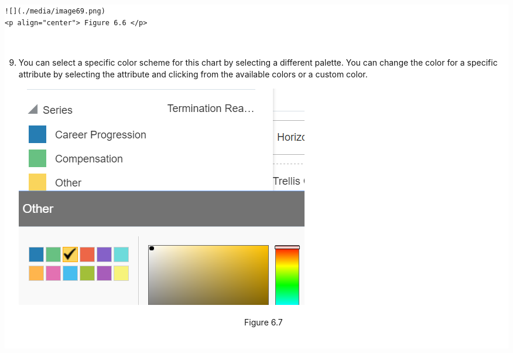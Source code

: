     ![](./media/image69.png)
    <p align="center"> Figure 6.6 </p>
<br/>

9.  You can select a specific color scheme for this chart by selecting a
    different palette.  You can change the color for a specific attribute
    by selecting the attribute and clicking from the available colors or
    a custom color.
    
    ![](./media/image70.png)
    <p align="center"> Figure 6.7 </p>
<br/>
